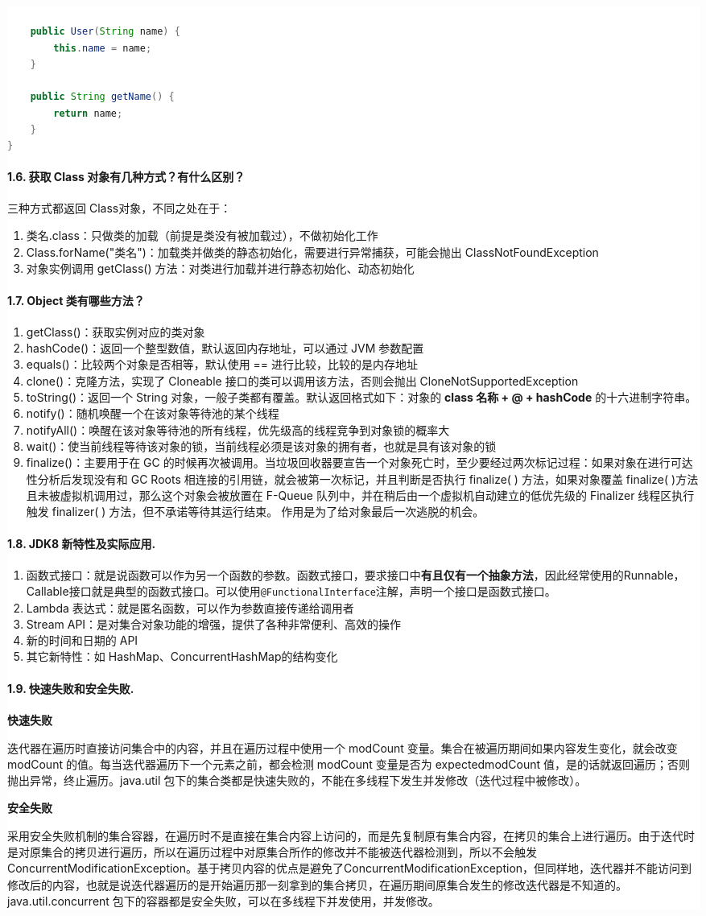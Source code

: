 ```java

    public User(String name) {
        this.name = name;
    }

    public String getName() {
        return name;
    }
}
```

#### 1.6. 获取 Class 对象有几种方式？有什么区别？

三种方式都返回 Class对象，不同之处在于：

1. 类名.class：只做类的加载（前提是类没有被加载过），不做初始化工作
2. Class.forName("类名")：加载类并做类的静态初始化，需要进行异常捕获，可能会抛出 ClassNotFoundException
3. 对象实例调用 getClass() 方法：对类进行加载并进行静态初始化、动态初始化

#### 1.7. Object 类有哪些方法？

1. getClass()：获取实例对应的类对象
2. hashCode()：返回一个整型数值，默认返回内存地址，可以通过 JVM 参数配置
3. equals()：比较两个对象是否相等，默认使用 == 进行比较，比较的是内存地址
4. clone()：克隆方法，实现了 Cloneable 接口的类可以调用该方法，否则会抛出 CloneNotSupportedException
5. toString()：返回一个 String 对象，一般子类都有覆盖。默认返回格式如下：对象的 **class 名称 + @ + hashCode** 的十六进制字符串。
6. notify()：随机唤醒一个在该对象等待池的某个线程
7. notifyAll()：唤醒在该对象等待池的所有线程，优先级高的线程竞争到对象锁的概率大
8. wait()：使当前线程等待该对象的锁，当前线程必须是该对象的拥有者，也就是具有该对象的锁
9. finalize()：主要用于在 GC 的时候再次被调用。当垃圾回收器要宣告一个对象死亡时，至少要经过两次标记过程：如果对象在进行可达性分析后发现没有和 GC Roots 相连接的引用链，就会被第一次标记，并且判断是否执行 finalize( ) 方法，如果对象覆盖 finalize( )方法且未被虚拟机调用过，那么这个对象会被放置在 F-Queue 队列中，并在稍后由一个虚拟机自动建立的低优先级的 Finalizer 线程区执行触发 finalizer( ) 方法，但不承诺等待其运行结束。 作用是为了给对象最后一次逃脱的机会。

#### 1.8. JDK8 新特性及实际应用.

1. 函数式接口：就是说函数可以作为另一个函数的参数。函数式接口，要求接口中**有且仅有一个抽象方法**，因此经常使用的Runnable，Callable接口就是典型的函数式接口。可以使用`@FunctionalInterface`注解，声明一个接口是函数式接口。
2. Lambda 表达式：就是匿名函数，可以作为参数直接传递给调用者
3. Stream API：是对集合对象功能的增强，提供了各种非常便利、高效的操作
4. 新的时间和日期的 API
5. 其它新特性：如 HashMap、ConcurrentHashMap的结构变化

#### 1.9. 快速失败和安全失败.

**快速失败**

迭代器在遍历时直接访问集合中的内容，并且在遍历过程中使用一个 modCount 变量。集合在被遍历期间如果内容发生变化，就会改变 modCount 的值。每当迭代器遍历下一个元素之前，都会检测 modCount 变量是否为 expectedmodCount 值，是的话就返回遍历；否则抛出异常，终止遍历。java.util 包下的集合类都是快速失败的，不能在多线程下发生并发修改（迭代过程中被修改）。

**安全失败**

采用安全失败机制的集合容器，在遍历时不是直接在集合内容上访问的，而是先复制原有集合内容，在拷贝的集合上进行遍历。由于迭代时是对原集合的拷贝进行遍历，所以在遍历过程中对原集合所作的修改并不能被迭代器检测到，所以不会触发ConcurrentModificationException。基于拷贝内容的优点是避免了ConcurrentModificationException，但同样地，迭代器并不能访问到修改后的内容，也就是说迭代器遍历的是开始遍历那一刻拿到的集合拷贝，在遍历期间原集合发生的修改迭代器是不知道的。java.util.concurrent 包下的容器都是安全失败，可以在多线程下并发使用，并发修改。
